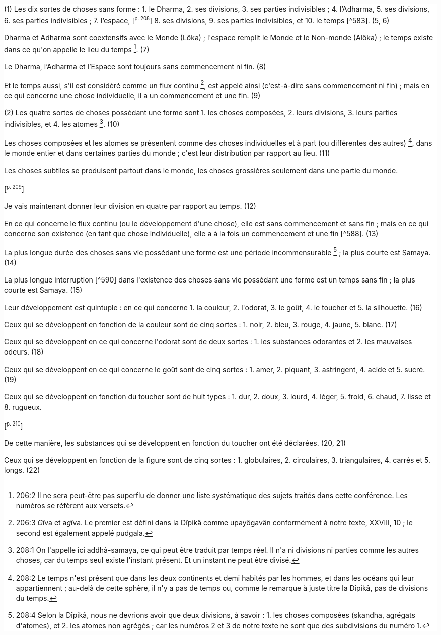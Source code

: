 (1) Les dix sortes de choses sans forme : 1. le Dharma, 2. ses divisions, 3. ses parties indivisibles ; 4. l’Adharma, 5. ses divisions, 6. ses parties indivisibles ; 7. l’espace, <span id="p208">[<sup><small>p. 208</small></sup>]</span> 8. ses divisions, 9. ses parties indivisibles, et 10. le temps [^583]. (5, 6)

Dharma et Adharma sont coextensifs avec le Monde (Lôka) ; l'espace remplit le Monde et le Non-monde (Alôka) ; le temps existe dans ce qu'on appelle le lieu du temps [^584]. (7)

Le Dharma, l’Adharma et l’Espace sont toujours sans commencement ni fin. (8)

Et le temps aussi, s'il est considéré comme un flux continu [^585], est appelé ainsi (c'est-à-dire sans commencement ni fin) ; mais en ce qui concerne une chose individuelle, il a un commencement et une fin. (9)

(2) Les quatre sortes de choses possédant une forme sont 1. les choses composées, 2. leurs divisions, 3. leurs parties indivisibles, et 4. les atomes [^586]. (10)

Les choses composées et les atomes se présentent comme des choses individuelles et à part (ou différentes des autres) [^587], dans le monde entier et dans certaines parties du monde ; c'est leur distribution par rapport au lieu. (11)

Les choses subtiles se produisent partout dans le monde, les choses grossières seulement dans une partie du monde.

<span id="p209">[<sup><small>p. 209</small></sup>]</span>

Je vais maintenant donner leur division en quatre par rapport au temps. (12)

En ce qui concerne le flux continu (ou le développement d'une chose), elle est sans commencement et sans fin ; mais en ce qui concerne son existence (en tant que chose individuelle), elle a à la fois un commencement et une fin [^588]. (13)

La plus longue durée des choses sans vie possédant une forme est une période incommensurable [^589] ; la plus courte est Samaya. (14)

La plus longue interruption [^590] dans l'existence des choses sans vie possédant une forme est un temps sans fin ; la plus courte est Samaya. (15)

Leur développement est quintuple : en ce qui concerne 1. la couleur, 2. l'odorat, 3. le goût, 4. le toucher et 5. la silhouette. (16)

Ceux qui se développent en fonction de la couleur sont de cinq sortes : 1. noir, 2. bleu, 3. rouge, 4. jaune, 5. blanc. (17)

Ceux qui se développent en ce qui concerne l'odorat sont de deux sortes : 1. les substances odorantes et 2. les mauvaises odeurs. (18)

Ceux qui se développent en ce qui concerne le goût sont de cinq sortes : 1. amer, 2. piquant, 3. astringent, 4. acide et 5. sucré. (19)

Ceux qui se développent en fonction du toucher sont de huit types : 1. dur, 2. doux, 3. lourd, 4. léger, 5. froid, 6. chaud, 7. lisse et 8. rugueux.

<span id="p210">[<sup><small>p. 210</small></sup>]</span>

De cette manière, les substances qui se développent en fonction du toucher ont été déclarées. (20, 21)

Ceux qui se développent en fonction de la figure sont de cinq sortes : 1. globulaires, 2. circulaires, 3. triangulaires, 4. carrés et 5. longs. (22)


[^584]: 206:2 Il ne sera peut-être pas superflu de donner une liste systématique des sujets traités dans cette conférence. Les numéros se réfèrent aux versets.
[^585]: 206:3 <i>G</i>îva et a<i>g</i>îva. Le premier est défini dans la Dîpikâ comme upayôgavân conformément à notre texte, XXVIII, 10 ; le second est également appelé pudgala.
[^586]: 208:1 On l'appelle ici addhâ-samaya, ce qui peut être traduit par temps réel. Il n'a ni divisions ni parties comme les autres choses, car du temps seul existe l'instant présent. Et un instant ne peut être divisé.
[^587]: 208:2 Le temps n'est présent que dans les deux continents et demi habités par les hommes, et dans les océans qui leur appartiennent ; au-delà de cette sphère, il n'y a pas de temps ou, comme le remarque à juste titre la Dîpikâ, pas de divisions du temps.
[^589]: 208:4 Selon la Dîpikâ, nous ne devrions avoir que deux divisions, à savoir : 1. les choses composées (skandha, agrégats d'atomes), et 2. les atomes non agrégés ; car les numéros 2 et 3 de notre texte ne sont que des subdivisions du numéro 1.
[^591]: 209:1 Le sens de ce verset est qu'une chose, en ce qui concerne sa cause matérielle, a toujours existé et existera toujours sous une forme ou une autre, mais que la chose individuelle dans sa forme actuelle n'a qu'une existence limitée.
[^593]: 209:3 Antaram; l'intervalle entre le moment où la chose est retirée de sa scène propre et celui où elle y revient (Ava<i>k</i>ûri et Dîpikâ).
[^594]: 210:1 Chaque verset a la même forme que le 23, sauf qu'une autre couleur remplace le noir. De la même manière, les subdivisions des odeurs, etc., sont données. Je donne le premier verset de chaque classe et j'abrége le reste.
[^595]: 211:1 La plus grande taille (ôgâha<i>n</i>â) des hommes est de 500 dhanus, ou 2 000 coudées, la plus petite d'une coudée.
[^596]: 212:1 Des détails similaires sont donnés dans l'Aupapâtika Sûtra (éd. Leumann, § 163 s.).
[^597]: 212:2 Selon le commentateur, qui cite l'Écriture, il diminue d'un aṅgula chaque Yô<i>g</i>ana.
[^598]: 212:3 Comparer XXXIV, 9 et note. Les commentateurs traitent ici aṅka comme une substance séparée sans offrir aucune explication. Le Dîpikâ écrit sîtâ au lieu de <i>s</i>îtâ.
[^599]: 212:4 Ou 333⅓ dhanus.
[^600]: 213:1 Les mots traduits par « considéré individuellement » et « considéré collectivement » sont êgattê<i>n</i>a et puhuttê<i>n</i>a = êkatvêna et p<i>ri</i>thaktvêna. Leur signification habituelle est donnée au verset 11.
[^602]: 213:3 Ne figure pas dans nos dictionnaires ; les commentateurs disent seulement qu'il s'agit d'une sorte de minéral, dhâtuvi<i>s</i>êsha. Je donne les noms sanskrits des pierres, p. 214, qui ne peuvent être identifiées avec certitude ou qui ne figurent pas dans l'index de l'ouvrage de R. Garbe sur les minéraux indiens, Leipzig, 1882.
[^603]: 214:1 Une terre médicinale, communément appelée Kaṅkush<i>th</i>a.
[^604]: 214:2 L'énumération contient trente-neuf éléments, au lieu de trente-six, comme indiqué dans les versets 73 et 76.
[^605]: 214:3 Le sens semble être que les âmes des corps terrestres vivent dans des corps terrestres, le temps étant indiqué au verset 82, tandis que la durée de chaque existence séparée est déterminée au verset 81.
[^606]: 216:1 Gu<i>k</i><i>kh</i>a; il est expliqué pour désigner de telles plantes à partir de la racine unique ou du bulbe desquelles sortent de nombreuses tiges, par exemple V<i>ri</i>ntâka, Solanum Melongena.
[^607]: 216:2 Gulma, semblable à la classe précédente, mais produisant des brindilles ou des tiges, au lieu de tiges, par exemple Navamâlikâ, Jasminum Sambac, Ka<i>n</i>avîra, etc.
[^608]: 216:3 Latâ, comme Lotus, Pandanus, etc.
[^609]: 216:4 Vallî, comme les courges, Piper Betel, etc.
[^610]: 216:5 T<i>ri</i><i>n</i>a, herbe. Mais des deux exemples donnés dans le commentaire, <i>g</i>u<i>ñ</i><i>g</i>uka ne figure pas dans nos dictionnaires, et Ar<i>g</i>una désigne généralement un arbre, Terminalia Arjuna.
[^611]: 216:6 Valaya; ainsi appelés en raison de leur foliation.
[^613]: 216:8 Kuha<i>n</i>a, plantes qui font éclater la terre, comme sarpa<i>k</i><i>kh</i>atra, champignon (champignon vénéneux).
[^614]: 216:9 Ôshadhi, les plantes qui meurent après avoir produit des graines, comme le riz, etc.
[^616]: 216:11 Les plantes de la liste suivante sont, selon le commentaire, principalement des bulbes, « bien connus dans les pays où ils poussent ». Beaucoup d'entre elles ne figurent pas dans nos dictionnaires. Je donne la forme prâk<i>ri</i>t de leurs noms et note l'équivalent sanskrit lorsqu'il est identifiable.
[^619]: 216:14 Une lecture différente donne pour les deux derniers mots (qui pourraient être divisés différemment), â paikkêikandalî. Le Kandalî, le plantain, apparaît à nouveau dans la ligne suivante.
[^620]: 216:15 Une lecture différente est Ku<i>d</i>ambaya.
[^623]: 217:3 <i>S</i>ûra<i>n</i>a, Arum Campanulatum.
[^627]: 218:3 Selon la comm., ces vents soufflent sur les océans situés sous l'enfer de Ratnaprabhâ, ou qui soutiennent les Vimânas célestes, et ont la densité de la neige. Cette idée est peut-être similaire à celle des astronomes hindous, qui imaginaient que les corps célestes étaient mis en mouvement par des cordes de vent appelées pravaha. Voir Sûrya Siddhânta II, 3.
[^628]: 218:4 Cela semble être l'ouragan qui cause la destruction périodique du monde. Mais Dêvêndra dit : Samvartaka est un vent qui transporte l'herbe, etc., de l'extérieur vers un endroit particulier.
[^629]: 218:5 Bien que dans le verset précédent il ait été dit qu'il y a cinq sortes de vent, six sont énumérés, et d'autres sont impliqués par le '&c :
[^630]: 219:1 Comme beaucoup de ces animaux inférieurs ne nous sont pas connus, je donne dans le Prâk<i>ri</i>t les noms de ceux que je ne peux identifier. Dêvêndra dit : « Certains d'entre eux sont bien connus, les autres doivent être expliqués selon la tradition. » L'explication de ce passage dans l'Avakûri est plus complète.
[^631]: 219:2 Un petit animal venimeux. Petersburg Dictionary, sv Selon le <i>G</i>îvavi<i>k</i>âra V<i>ri</i>tti V, 16, ce sont des serpents de terre (bhûnâga), qui apparaissent pendant la saison des pluies, lorsque le soleil est à A<i>s</i>leshâ, c'est-à-dire vers le début du mois de juillet.
[^632]: 219:3 Mât<i>ri</i>vâhaka. Selon la description de l'Av<i>k</i>ûri, les larves de Phryganées semblent visées. Selon le <i>G</i>îvavi<i>k</i>âra V<i>ri</i>tti, elles sont appelées <i>k</i>û<i>d</i>êlî en Guzeratî.
[^633]: 219:4 Vâsîmukha, a expliqué : Dont la bouche est comme un ciseau ou une herminette. Il existe de nombreux insectes, par exemple les Curculionidae, qui correspondent à cette description.
[^634]: 219:5 <i>S</i>aṅkhânaka, très petits animaux ressemblant à des conques.
[^635]: 219:6 <i>K</i>anda<i>n</i>a = Akâv<i>ri</i>ksha (?). Selon le <i>G</i>îvavi<i>k</i>âra V<i>ri</i>tti V, 16, ce sont des animaux vivant dans l'eau et sur terre, et sont appelés Aksha dans la langue vernaculaire (samayabhâshâ).
[^636]: 220:1 Les Kunthu ou animalcules sont aussi appelés A<i>n</i>uddharî, voir à leur sujet, Kalpa Sûtra, Rules for Yatis, § 44, partie i, p. 304. — Je donne dans le texte la forme Prâk<i>ri</i>t des mots que je ne peux pas identifier.
[^637]: 220:2 Mâlûka est le nom d'une plante, Ocimum Sanctum. Il doit, bien sûr, désigner ici un animal. — Le <i>G</i>îvavi<i>k</i>âra énumère de nombreux autres animaux, des poux, des punaises, différentes sortes de larves vivant dans le fumier, le maïs, etc. — Les t<i>ri</i>><i>n</i>ahâra, kâsh<i>th</i>ahâra et patrahâra semblent désigner différentes sortes de fourmis.
[^638]: 221:1 Kukku<i>t</i>a est donné dans les dictionnaires comme le nom d'un petit lézard.
[^639]: 221:2 Nandyâvarta apparaît ailleurs comme le nom d'un poisson particulier et d'un coquillage. Il ne peut s'agir d'aucun de ces deux noms dans notre passage, car les deux animaux appartiennent à d'autres classes que les <i>K</i>aturindriyas.
[^640]: 221:3 Étymologiquement : avec des ailes multicolores. Il s'agit probablement de papillons.
[^641]: 221:4 Tirikkha = tiryak. Apparemment, seuls les animaux supérieurs sont visés par ce terme, les animaux inférieurs, depuis les insectes jusqu'aux animaux inférieurs, étant énumérés dans les classes d'êtres précédentes.
[^642]: 222:1 On verra que la plus longue durée de vie dans chaque enfer est toujours égale à la plus courte dans le précédent.
[^643]: 223:1 Sammûr<i>kh</i>ima. Ils grandissent en assimilant les matériaux de leur environnement. Selon une seconde explication, leur organe interne ne se développe pas complètement.
[^645]: 223:3 C'est, selon l'Avakûri, la signification de puhuttam pirithaktvam.
[^646]: 224:1 Par exemple les <i>k</i>arma<i>k</i>a<i>t</i>akas ou chauves-souris.
[^647]: 224:2 Samudga. On dit que ces oiseaux intéressants vivent en dehors du Mânushôttara, ou monde habité par les hommes.
[^648]: 224:3 La communication ne nous dit pas à quel type d'oiseaux il est fait référence.
[^649]: 224:4 La comm. n'explique pas cette expression ; le sens est donc douteux. J'en donne une traduction littérale dans ce verset et le suivant.
[^650]: 224:5 Voir page [223](#p223), note [^640], sur le verset 171.
[^651]: 225:1 Concernant Karmabhûmi, voir partie i, p.195, note 1. L'Avakûri place l'Akarmabhûmi en premier, mais le verset suivant prouve qu'il se trouvait à l'origine à la deuxième place.
[^652]: 225:2 Ce sont sept groupes d'îles situées au large des extrémités est et ouest de l'Himalaya, qui sont habitées par des races fabuleuses.
[^653]: 225:3 Selon l'Avakûri, il y a cinq sortes dans Bharata, cinq dans Airâvata et cinq dans Vidêha.
[^655]: 225:5 Selon les commentaires, le mot kumâra doit être ajouté après chacun des dix noms.
[^656]: 226:1 On les appelle Kalpôpaga et Kalpâtîta.
[^657]: 226:2 Je ne suis pas sûr que ce soient les formes sanskrites correctes des deux derniers Kalpas ; l'original contient Â<i>n</i>aya et Pâ<i>n</i>aya.
[^658]: 226:3 C'est-à-dire ceux qui vivent sur le cou (grîva), c'est-à-dire sur la partie supérieure de l'univers.
[^659]: 226:4 C'est-à-dire ceux au-dessus desquels il n'y a pas d'autres dieux.
[^660]: 228:1 De ce verset au verset 241, la durée de la vie augmente d'un Sâgarôpamâ dans chaque classe de dieux suivante.
[^661]: 229:1 À savoir Vi<i>g</i>aya, Vai<i>g</i>ayanta, <i>G</i>ayanta et Aparâ<i>g</i>ita.
[^662]: 229:2 Deux manuscrits (A et D) insèrent après le verset 245 les deux versets suivants : L'intervalle le plus long entre le moment où un Graivêyika quitte son rang dans Ânata, etc., et sa nouvelle naissance est un temps infini, le plus court étant de deux à neuf ans. Dans le cas des dieux Anuttara, l'intervalle le plus long est un Sâgarôpamâ plus un Sa<i>m</i>khyêya, le plus court étant de deux à neuf ans.
[^663]: 229:3 Non.
[^664]: 229:4 La dernière mortification de soi, sa<i>m</i>lekhanâ, qui doit aboutir à la mort, est visée ici. On trouvera quelques détails à ce sujet dans la première partie, p. 74 et suivantes.
[^665]: 230:1 Vigaî-ni<i>g</i><i>g</i>ûha<i>n</i>a. Le sens est qu'à la fin de ses jeûnes, un moine doit manger de l'â<i>k</i>âmla, du nirvik<i>ri</i>tika, etc. Dans l'Ava<i>k</i>ûri, un verset du Ni<i>s</i>îtha<i>k</i>ûrni est cité, qui donne la même règle pour les quatre années suivantes.
[^667]: 230:2 Âyâma = â<i>k</i>âmla. Est-ce la même chose que l'âyâmaga = â<i>k</i>âmaka mentionné XV, 13 ? Voir ci-dessus, [p. 72](Uttaradhyayana_15#p72), note [2](Uttaradhyayana_15#fn192).
[^668]: 230:3 Kô<i>d</i>îsahiyam âyamam = kô<i>t</i>isahitam â<i>k</i>âmlam. Les commentateurs donnent deux explications à cette expression : (1) Après avoir jeûné un jour, on doit prendre l'â<i>k</i>âmla le lendemain ; (2) on doit continuer à s'abstenir d'â<i>k</i>âmla le deuxième jour.
[^669]: 230:4 La définition de ces termes techniques est donnée ci-dessous, versets 262 et suivants.
[^670]: 231:1 Âlôkanâ = <i>s</i>rama<i>n</i>aphalam. L'Av<i>k</i>ûri traduit la dernière phrase ainsi : « Ils sont capables d'apporter le salut aux autres. » L'original, cependant, a sôu<i>m</i>, entendre.
[^671]: 231:2 Les Abhiyôgidêvas sont des génies qui servent les dieux. Ce Bhâvanâ conduit à naître en tant qu'Abhiyôgidêva ; les deux Bhâvanâs suivants, en tant que Kilvishadêva et Asura.
[^672]: 232:1 Uttara<i>g</i><i>gh</i>âê dans l'original. Les commentateurs donnent ici à uttara le sens de pradhâna, « meilleur, éminent ». La même explication est donnée par le scholiaste sur le Nandî (Weber, Sacred Literature of the Jains, p. 124). Le nom fait peut-être référence à la tradition selon laquelle Mahâvîra aurait récité à sa mort les trente-six apu<i>t</i><i>th</i>a-vâgara<i>n</i>âi<i>m</i>, qui sont identifiés par un commentateur du Kalpa Sûtra (Vies des <i>G</i>inas, § 147) à l'Uttarâdhyayana ; car uttara signifie aussi « dernier ».